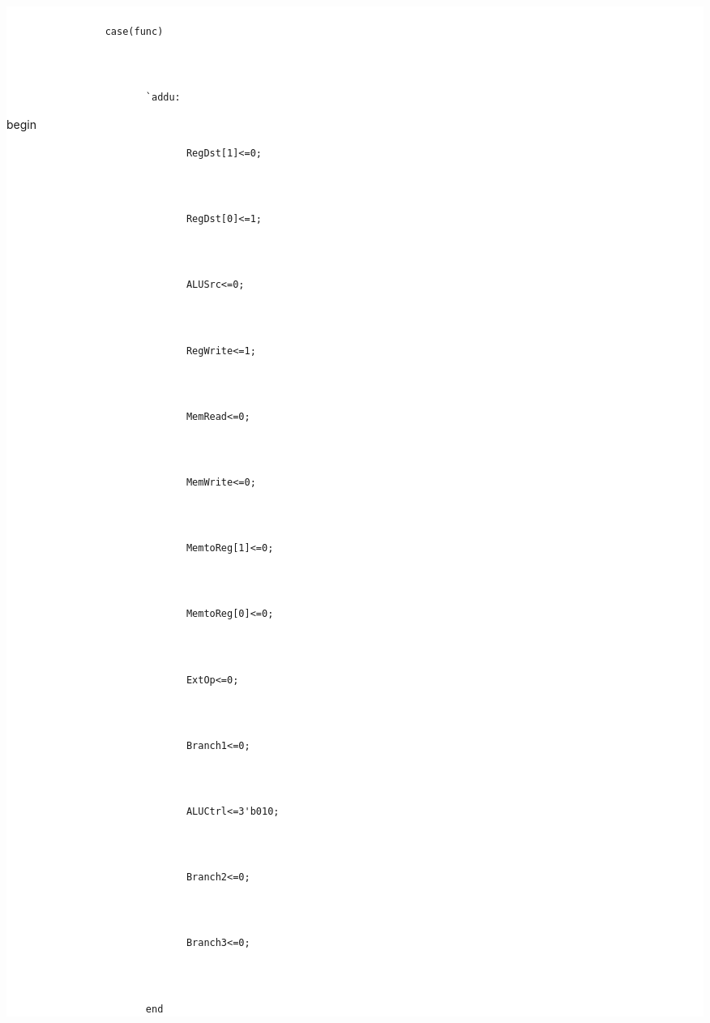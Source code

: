 ```

                 case(func)



                        `addu:
```

begin

```
                               RegDst[1]<=0;



                               RegDst[0]<=1;



                               ALUSrc<=0;



                               RegWrite<=1;



                               MemRead<=0;



                               MemWrite<=0;



                               MemtoReg[1]<=0;



                               MemtoReg[0]<=0;



                               ExtOp<=0;



                               Branch1<=0;



                               ALUCtrl<=3'b010;



                               Branch2<=0; 



                               Branch3<=0; 



                        end
```